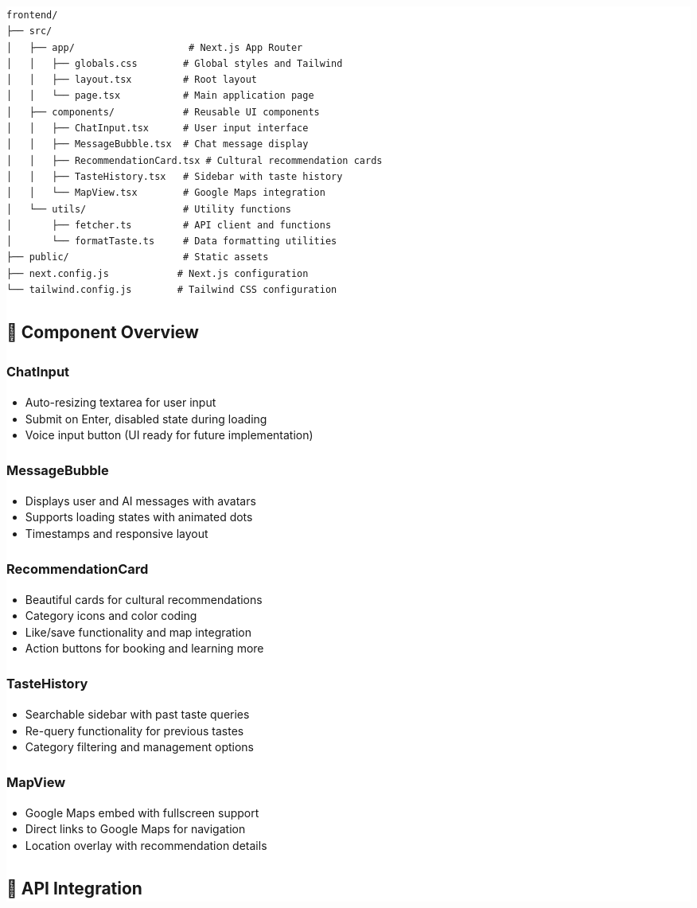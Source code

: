 ```
frontend/
├── src/
│   ├── app/                    # Next.js App Router
│   │   ├── globals.css        # Global styles and Tailwind
│   │   ├── layout.tsx         # Root layout
│   │   └── page.tsx           # Main application page
│   ├── components/            # Reusable UI components
│   │   ├── ChatInput.tsx      # User input interface
│   │   ├── MessageBubble.tsx  # Chat message display
│   │   ├── RecommendationCard.tsx # Cultural recommendation cards
│   │   ├── TasteHistory.tsx   # Sidebar with taste history
│   │   └── MapView.tsx        # Google Maps integration
│   └── utils/                 # Utility functions
│       ├── fetcher.ts         # API client and functions
│       └── formatTaste.ts     # Data formatting utilities
├── public/                    # Static assets
├── next.config.js            # Next.js configuration
└── tailwind.config.js        # Tailwind CSS configuration
```

## 🎨 Component Overview

### ChatInput
- Auto-resizing textarea for user input
- Submit on Enter, disabled state during loading
- Voice input button (UI ready for future implementation)

### MessageBubble
- Displays user and AI messages with avatars
- Supports loading states with animated dots
- Timestamps and responsive layout

### RecommendationCard
- Beautiful cards for cultural recommendations
- Category icons and color coding
- Like/save functionality and map integration
- Action buttons for booking and learning more

### TasteHistory
- Searchable sidebar with past taste queries
- Re-query functionality for previous tastes
- Category filtering and management options

### MapView
- Google Maps embed with fullscreen support
- Direct links to Google Maps for navigation
- Location overlay with recommendation details

## 🔌 API Integration
